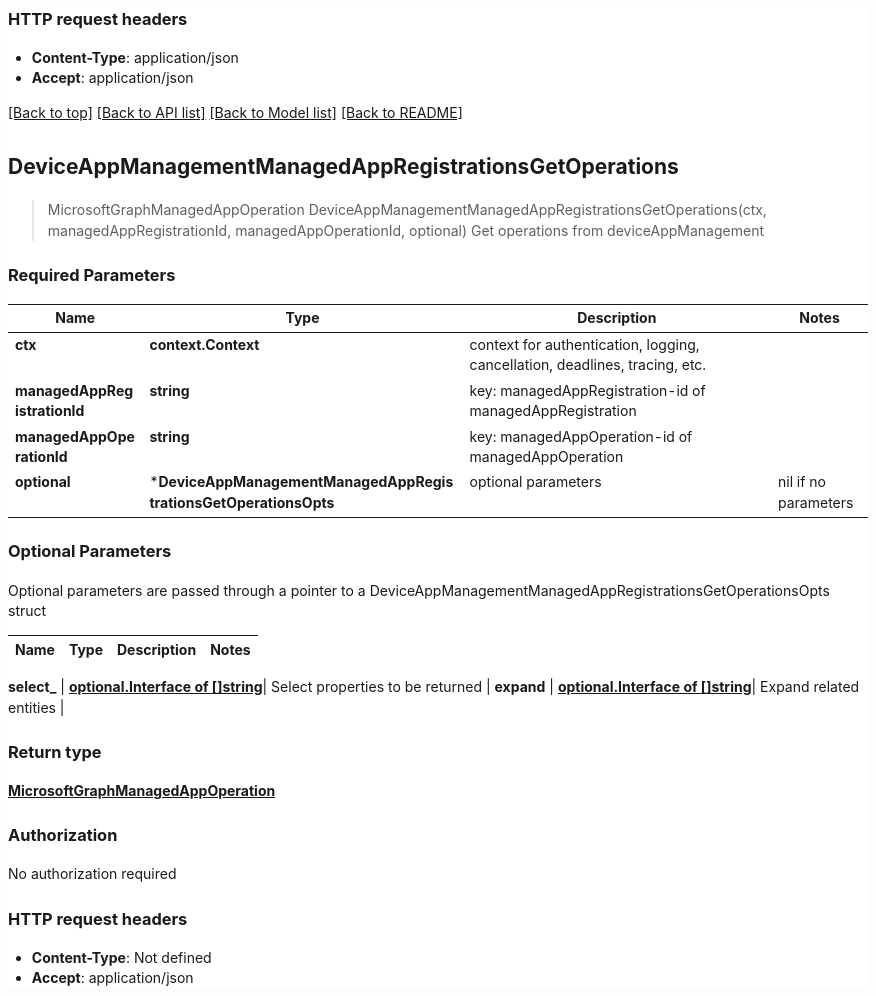 ### HTTP request headers

- **Content-Type**: application/json
- **Accept**: application/json

[[Back to top]](#) [[Back to API list]](../README.md#documentation-for-api-endpoints)
[[Back to Model list]](../README.md#documentation-for-models)
[[Back to README]](../README.md)


## DeviceAppManagementManagedAppRegistrationsGetOperations

> MicrosoftGraphManagedAppOperation DeviceAppManagementManagedAppRegistrationsGetOperations(ctx, managedAppRegistrationId, managedAppOperationId, optional)
Get operations from deviceAppManagement

### Required Parameters


Name | Type | Description  | Notes
------------- | ------------- | ------------- | -------------
**ctx** | **context.Context** | context for authentication, logging, cancellation, deadlines, tracing, etc.
**managedAppRegistrationId** | **string**| key: managedAppRegistration-id of managedAppRegistration | 
**managedAppOperationId** | **string**| key: managedAppOperation-id of managedAppOperation | 
 **optional** | ***DeviceAppManagementManagedAppRegistrationsGetOperationsOpts** | optional parameters | nil if no parameters

### Optional Parameters

Optional parameters are passed through a pointer to a DeviceAppManagementManagedAppRegistrationsGetOperationsOpts struct


Name | Type | Description  | Notes
------------- | ------------- | ------------- | -------------


 **select_** | [**optional.Interface of []string**](string.md)| Select properties to be returned | 
 **expand** | [**optional.Interface of []string**](string.md)| Expand related entities | 

### Return type

[**MicrosoftGraphManagedAppOperation**](microsoft.graph.managedAppOperation.md)

### Authorization

No authorization required

### HTTP request headers

- **Content-Type**: Not defined
- **Accept**: application/json
